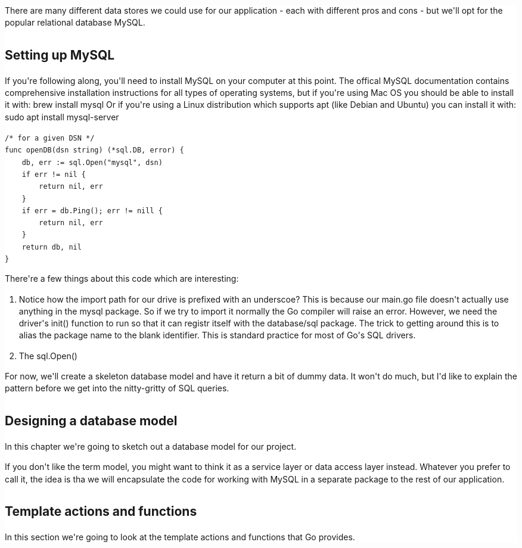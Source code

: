There are many different data stores we could use for our application - each with different pros and
cons - but we'll opt for the popular relational database MySQL. 

## Setting up MySQL 

If you're following along, you'll need to install MySQL on your computer at this point. The offical
MySQL documentation contains comprehensive installation instructions for all types of operating
systems, but if you're using Mac OS you should be able to install it with: 
    brew install mysql 
Or if you're using a Linux distribution which supports apt (like Debian and Ubuntu) you can install it
with: 
    sudo apt install mysql-server 

    /* for a given DSN */
    func openDB(dsn string) (*sql.DB, error) {
        db, err := sql.Open("mysql", dsn)
        if err != nil {
            return nil, err 
        }
        if err = db.Ping(); err != nill {
            return nil, err 
        }
        return db, nil
    }

There're a few things about this code which are interesting: 
1. Notice how the import path for our drive is prefixed with an underscoe? This is because our main.go
   file doesn't actually use anything in the mysql package. So if we try to import it normally the Go
   compiler will raise an error. However, we need the driver's init() function to run so that it can
   registr itself with the database/sql package. The trick to getting around this is to alias the
   package name to the blank identifier. This is standard practice for most of Go's SQL drivers. 

2. The sql.Open()

For now, we'll create a skeleton database model and have it return a bit of dummy data. It won't do
much, but I'd like to explain the pattern before we get into the nitty-gritty of SQL queries. 

## Designing a database model 

In this chapter we're going to sketch out a database model for our project. 

If you don't like the term model, you might want to think it as a service layer or data access layer
instead. Whatever you prefer to call it, the idea is tha we will encapsulate the code for working with
MySQL in a separate package to the rest of our application. 

## Template actions and functions 

In this section we're going to look at the template actions and functions that Go provides. 
